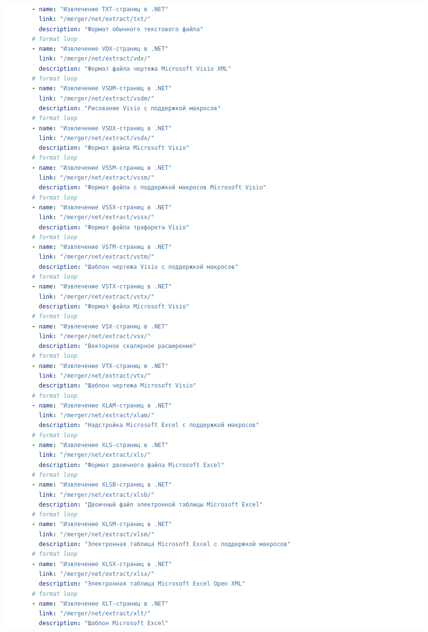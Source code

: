 ```yaml
        - name: "Извлечение TXT-страниц в .NET"
          link: "/merger/net/extract/txt/"
          description: "Формат обычного текстового файла"
        # format loop
        - name: "Извлечение VDX-страниц в .NET"
          link: "/merger/net/extract/vdx/"
          description: "Формат файла чертежа Microsoft Visio XML"
        # format loop
        - name: "Извлечение VSDM-страниц в .NET"
          link: "/merger/net/extract/vsdm/"
          description: "Рисование Visio с поддержкой макросов"
        # format loop
        - name: "Извлечение VSDX-страниц в .NET"
          link: "/merger/net/extract/vsdx/"
          description: "Формат файла Microsoft Visio"
        # format loop
        - name: "Извлечение VSSM-страниц в .NET"
          link: "/merger/net/extract/vssm/"
          description: "Формат файла с поддержкой макросов Microsoft Visio"
        # format loop
        - name: "Извлечение VSSX-страниц в .NET"
          link: "/merger/net/extract/vssx/"
          description: "Формат файла трафарета Visio"
        # format loop
        - name: "Извлечение VSTM-страниц в .NET"
          link: "/merger/net/extract/vstm/"
          description: "Шаблон чертежа Visio с поддержкой макросов"
        # format loop
        - name: "Извлечение VSTX-страниц в .NET"
          link: "/merger/net/extract/vstx/"
          description: "Формат файла Microsoft Visio"
        # format loop
        - name: "Извлечение VSX-страниц в .NET"
          link: "/merger/net/extract/vsx/"
          description: "Векторное скалярное расширение"
        # format loop
        - name: "Извлечение VTX-страниц в .NET"
          link: "/merger/net/extract/vtx/"
          description: "Шаблон чертежа Microsoft Visio"
        # format loop
        - name: "Извлечение XLAM-страниц в .NET"
          link: "/merger/net/extract/xlam/"
          description: "Надстройка Microsoft Excel с поддержкой макросов"
        # format loop
        - name: "Извлечение XLS-страниц в .NET"
          link: "/merger/net/extract/xls/"
          description: "Формат двоичного файла Microsoft Excel"
        # format loop
        - name: "Извлечение XLSB-страниц в .NET"
          link: "/merger/net/extract/xlsb/"
          description: "Двоичный файл электронной таблицы Microsoft Excel"
        # format loop
        - name: "Извлечение XLSM-страниц в .NET"
          link: "/merger/net/extract/xlsm/"
          description: "Электронная таблица Microsoft Excel с поддержкой макросов"
        # format loop
        - name: "Извлечение XLSX-страниц в .NET"
          link: "/merger/net/extract/xlsx/"
          description: "Электронная таблица Microsoft Excel Open XML"
        # format loop
        - name: "Извлечение XLT-страниц в .NET"
          link: "/merger/net/extract/xlt/"
          description: "Шаблон Microsoft Excel"
```